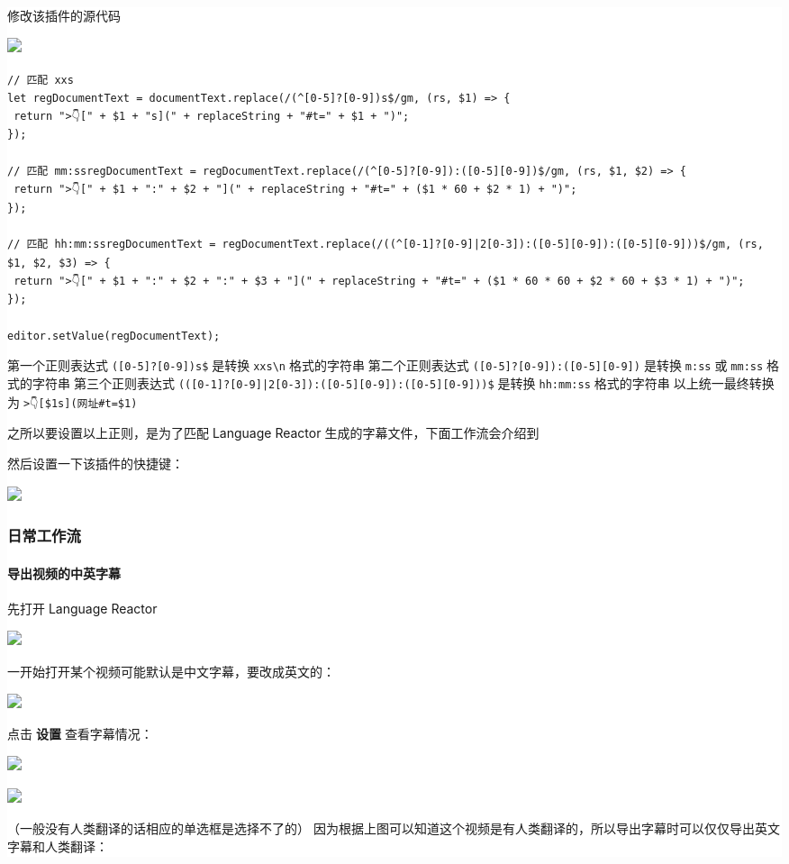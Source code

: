 修改该插件的源代码

![](https://p3-juejin.byteimg.com/tos-cn-i-k3u1fbpfcp/d9136ac789a34628afdb2ac64dd944cd~tplv-k3u1fbpfcp-zoom-in-crop-mark:1512:0:0:0.awebp)

```
// 匹配 xxs
let regDocumentText = documentText.replace(/(^[0-5]?[0-9])s$/gm, (rs, $1) => {  
 return ">👇[" + $1 + "s](" + replaceString + "#t=" + $1 + ")"; 
});  
  
// 匹配 mm:ssregDocumentText = regDocumentText.replace(/(^[0-5]?[0-9]):([0-5][0-9])$/gm, (rs, $1, $2) => {  
 return ">👇[" + $1 + ":" + $2 + "](" + replaceString + "#t=" + ($1 * 60 + $2 * 1) + ")"; 
});  
  
// 匹配 hh:mm:ssregDocumentText = regDocumentText.replace(/((^[0-1]?[0-9]|2[0-3]):([0-5][0-9]):([0-5][0-9]))$/gm, (rs, $1, $2, $3) => {  
 return ">👇[" + $1 + ":" + $2 + ":" + $3 + "](" + replaceString + "#t=" + ($1 * 60 * 60 + $2 * 60 + $3 * 1) + ")"; 
});  
  
editor.setValue(regDocumentText);
```

第一个正则表达式 `([0-5]?[0-9])s$` 是转换 `xxs\n` 格式的字符串 第二个正则表达式 `([0-5]?[0-9]):([0-5][0-9])` 是转换 `m:ss` 或 `mm:ss` 格式的字符串 第三个正则表达式 `(([0-1]?[0-9]|2[0-3]):([0-5][0-9]):([0-5][0-9]))$` 是转换 `hh:mm:ss` 格式的字符串 以上统一最终转换为 `>👇[$1s](网址#t=$1)`

之所以要设置以上正则，是为了匹配 Language Reactor 生成的字幕文件，下面工作流会介绍到

然后设置一下该插件的快捷键：

![](https://p3-juejin.byteimg.com/tos-cn-i-k3u1fbpfcp/be58d30d2a144338b39ac6c7c43f710a~tplv-k3u1fbpfcp-zoom-in-crop-mark:1512:0:0:0.awebp)

### 日常工作流

#### 导出视频的中英字幕

先打开 Language Reactor

![](https://p3-juejin.byteimg.com/tos-cn-i-k3u1fbpfcp/3628fda4ef794cd4aa4b193bed892aa5~tplv-k3u1fbpfcp-zoom-in-crop-mark:1512:0:0:0.awebp?)

一开始打开某个视频可能默认是中文字幕，要改成英文的：

![](https://p3-juejin.byteimg.com/tos-cn-i-k3u1fbpfcp/9d1e9ded153042559ba49bdde52d8c63~tplv-k3u1fbpfcp-zoom-in-crop-mark:1512:0:0:0.awebp)

点击 **设置** 查看字幕情况：

![](https://p3-juejin.byteimg.com/tos-cn-i-k3u1fbpfcp/9eca3064f3e94754952f86b524e358d8~tplv-k3u1fbpfcp-zoom-in-crop-mark:1512:0:0:0.awebp)

![](https://p3-juejin.byteimg.com/tos-cn-i-k3u1fbpfcp/ee6cf48473504280b3ba4b21f7b0571c~tplv-k3u1fbpfcp-zoom-in-crop-mark:1512:0:0:0.awebp)

（一般没有人类翻译的话相应的单选框是选择不了的） 因为根据上图可以知道这个视频是有人类翻译的，所以导出字幕时可以仅仅导出英文字幕和人类翻译：
